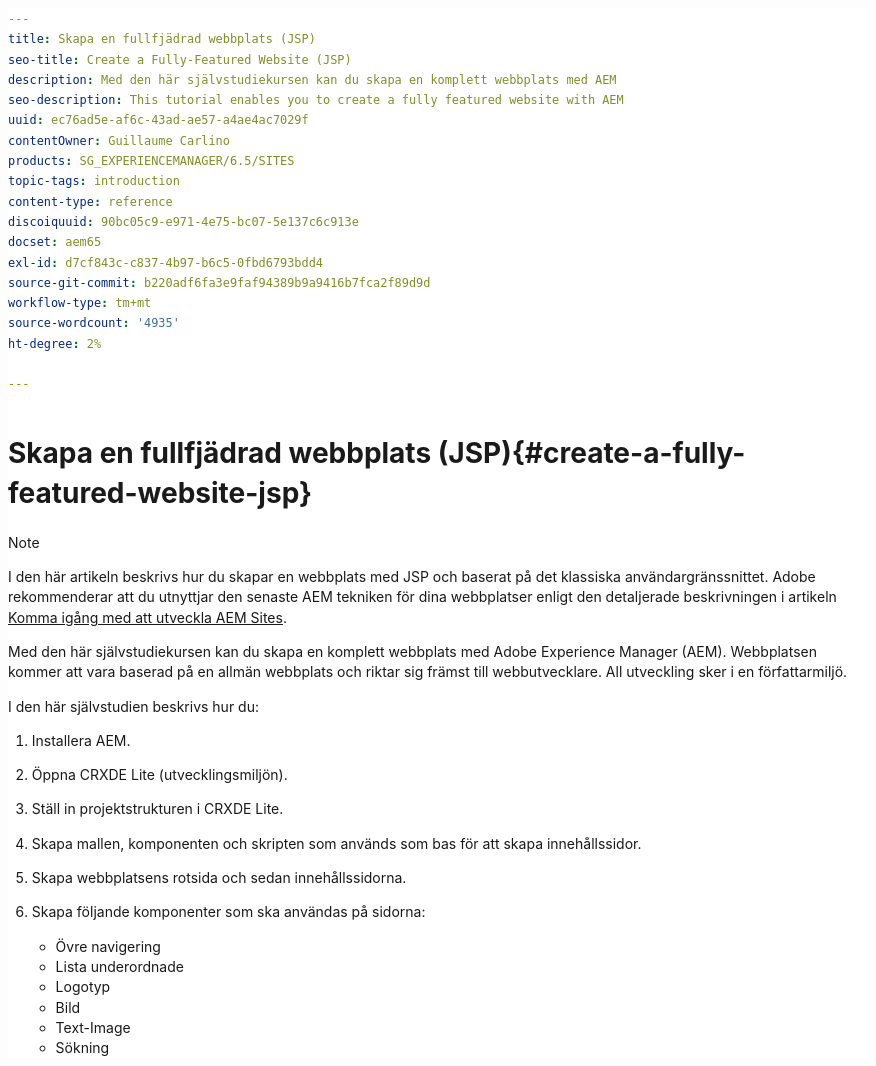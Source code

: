 ```yaml
---
title: Skapa en fullfjädrad webbplats (JSP)
seo-title: Create a Fully-Featured Website (JSP)
description: Med den här självstudiekursen kan du skapa en komplett webbplats med AEM
seo-description: This tutorial enables you to create a fully featured website with AEM
uuid: ec76ad5e-af6c-43ad-ae57-a4ae4ac7029f
contentOwner: Guillaume Carlino
products: SG_EXPERIENCEMANAGER/6.5/SITES
topic-tags: introduction
content-type: reference
discoiquuid: 90bc05c9-e971-4e75-bc07-5e137c6c913e
docset: aem65
exl-id: d7cf843c-c837-4b97-b6c5-0fbd6793bdd4
source-git-commit: b220adf6fa3e9faf94389b9a9416b7fca2f89d9d
workflow-type: tm+mt
source-wordcount: '4935'
ht-degree: 2%

---
```


# Skapa en fullfjädrad webbplats (JSP){#create-a-fully-featured-website-jsp}

>[!NOTE]
>
>I den här artikeln beskrivs hur du skapar en webbplats med JSP och baserat på det klassiska användargränssnittet. Adobe rekommenderar att du utnyttjar den senaste AEM tekniken för dina webbplatser enligt den detaljerade beskrivningen i artikeln [Komma igång med att utveckla AEM Sites](/help/sites-developing/getting-started.md).

Med den här självstudiekursen kan du skapa en komplett webbplats med Adobe Experience Manager (AEM). Webbplatsen kommer att vara baserad på en allmän webbplats och riktar sig främst till webbutvecklare. All utveckling sker i en författarmiljö.

I den här självstudien beskrivs hur du:

1. Installera AEM.
1. Öppna CRXDE Lite (utvecklingsmiljön).
1. Ställ in projektstrukturen i CRXDE Lite.
1. Skapa mallen, komponenten och skripten som används som bas för att skapa innehållssidor.
1. Skapa webbplatsens rotsida och sedan innehållssidorna.
1. Skapa följande komponenter som ska användas på sidorna:

   * Övre navigering
   * Lista underordnade
   * Logotyp
   * Bild
   * Text-Image
   * Sökning
